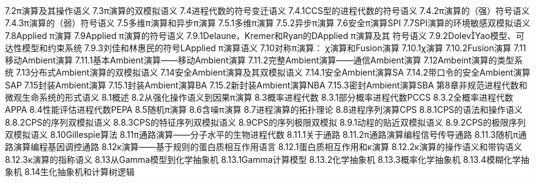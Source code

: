 7.2π演算及其操作语义
7.3π演算的双模拟语义
7.4进程代数的符号变迁语义
7.4.1CCS型的进程代数的符号语义
7.4.2π演算的（强）符号语义
7.4.3π演算的（弱）符号语义
7.5多维π演算和异步π演算
7.5.1多维π演算
7.5.2异步π演算
7.6安全π演算SPI
7.7SPI演算的环境敏感双模拟语义
7.8Applied π演算
7.9Applied π演算的符号语义
7.9.1Delaune，Kremer和Ryan的DApplied π演算及其
符号语义
7.9.2DolevYao模型、可达性模型和约束系统
7.9.3刘佳和林惠民的符号LApplied π演算语义
7.10对称π演算： χ演算和Fusion演算
7.10.1χ演算
7.10.2Fusion演算
7.11移动Ambient演算
7.11.1基本Ambient演算——移动Ambient演算
7.11.2完整Ambient演算——通信Ambient演算
7.12Ambeint演算的类型系统
7.13分布式Ambient演算的双模拟语义
7.14安全Ambient演算及其双模拟语义
7.14.1安全Ambient演算SA
7.14.2带口令的安全Ambient演算SAP
7.15封装Ambient演算
7.15.1封装Ambient演算BA
7.15.2新封装Ambient演算NBA
7.15.3密封Ambient演算SBA
第8章非规范进程代数和微观生命系统的形式语义
8.1概述
8.2从强化操作语义到因果π演算
8.3概率进程代数
8.3.1部分概率进程代数PCCS
8.3.2全概率进程代数APPA
8.4性能评估进程代数PEPA
8.5随机π演算
8.6含噪π演算
8.7进程演算的拓扑理论
8.8进程序列演算CPS
8.8.1CPS的语法和操作语义
8.8.2CPS的序列双模拟语义
8.8.3CPS的特征序列双模拟语义
8.9CPS的序列极限双模拟
8.9.1动程的贴近双模拟语义
8.9.2CPS的极限序列双模拟语义
8.10Gillespie算法
8.11π通路演算——分子水平的生物进程代数
8.11.1关于通路
8.11.2π通路演算编程信号传导通路
8.11.3随机π通路演算编程基因调控通路
8.12κ演算——基于规则的蛋白质相互作用语言
8.12.1蛋白质相互作用和κ演算
8.12.2κ演算的操作语义和带钩语义
8.12.3κ演算的指称语义
8.13从Gamma模型到化学抽象机
8.13.1Gamma计算模型
8.13.2化学抽象机
8.13.3概率化学抽象机
8.13.4模糊化学抽象机
8.14生化抽象机和计算树逻辑